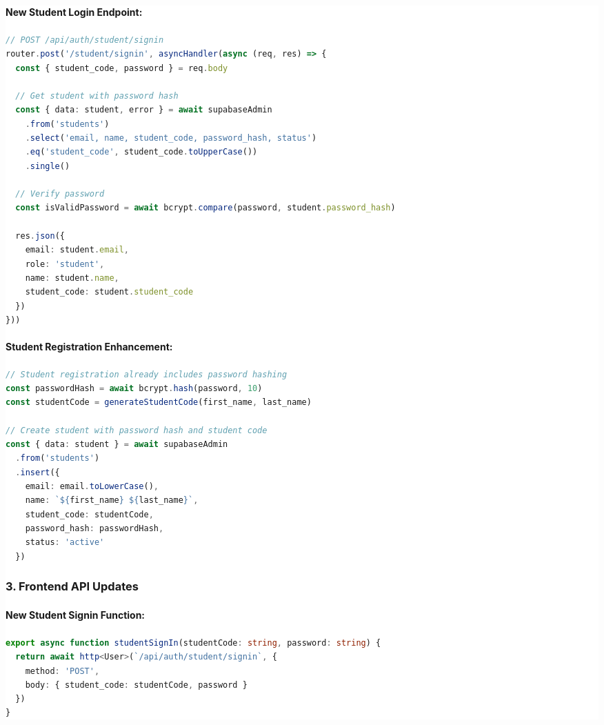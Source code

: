 #### **New Student Login Endpoint:**
```typescript
// POST /api/auth/student/signin
router.post('/student/signin', asyncHandler(async (req, res) => {
  const { student_code, password } = req.body
  
  // Get student with password hash
  const { data: student, error } = await supabaseAdmin
    .from('students')
    .select('email, name, student_code, password_hash, status')
    .eq('student_code', student_code.toUpperCase())
    .single()

  // Verify password
  const isValidPassword = await bcrypt.compare(password, student.password_hash)
  
  res.json({
    email: student.email,
    role: 'student',
    name: student.name,
    student_code: student.student_code
  })
}))
```

#### **Student Registration Enhancement:**
```typescript
// Student registration already includes password hashing
const passwordHash = await bcrypt.hash(password, 10)
const studentCode = generateStudentCode(first_name, last_name)

// Create student with password hash and student code
const { data: student } = await supabaseAdmin
  .from('students')
  .insert({
    email: email.toLowerCase(),
    name: `${first_name} ${last_name}`,
    student_code: studentCode,
    password_hash: passwordHash,
    status: 'active'
  })
```

### **3. Frontend API Updates**

#### **New Student Signin Function:**
```typescript
export async function studentSignIn(studentCode: string, password: string) {
  return await http<User>(`/api/auth/student/signin`, {
    method: 'POST',
    body: { student_code: studentCode, password }
  })
}
```
